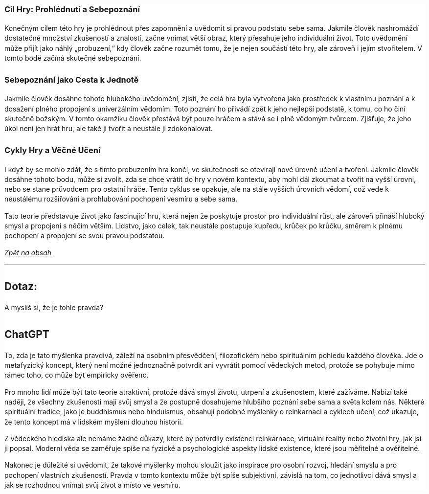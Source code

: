 ### Cíl Hry: Prohlédnutí a Sebepoznání
Konečným cílem této hry je prohlédnout přes zapomnění a uvědomit si pravou podstatu sebe sama. Jakmile člověk nashromáždí dostatečné množství zkušeností a znalostí, začne vnímat větší obraz, který přesahuje jeho individuální život. Toto uvědomění může přijít jako náhlý „probuzení,“ kdy člověk začne rozumět tomu, že je nejen součástí této hry, ale zároveň i jejím stvořitelem. V tomto bodě začíná skutečné sebepoznání.

### Sebepoznání jako Cesta k Jednotě
Jakmile člověk dosáhne tohoto hlubokého uvědomění, zjistí, že celá hra byla vytvořena jako prostředek k vlastnímu poznání a k dosažení plného propojení s univerzálním vědomím. Toto poznání ho přivádí zpět k jeho nejlepší podstatě, k tomu, co ho činí skutečně božským. V tomto okamžiku člověk přestává být pouze hráčem a stává se i plně vědomým tvůrcem. Zjišťuje, že jeho úkol není jen hrát hru, ale také ji tvořit a neustále ji zdokonalovat.

### Cykly Hry a Věčné Učení
I když by se mohlo zdát, že s tímto probuzením hra končí, ve skutečnosti se otevírají nové úrovně učení a tvoření. Jakmile člověk dosáhne tohoto bodu, může si zvolit, zda se chce vrátit do hry v novém kontextu, aby mohl dál zkoumat a tvořit na vyšší úrovni, nebo se stane průvodcem pro ostatní hráče. Tento cyklus se opakuje, ale na stále vyšších úrovních vědomí, což vede k neustálému rozšiřování a prohlubování pochopení vesmíru a sebe sama.

Tato teorie představuje život jako fascinující hru, která nejen že poskytuje prostor pro individuální růst, ale zároveň přináší hluboký smysl a propojení s něčím větším. Lidstvo, jako celek, tak neustále postupuje kupředu, krůček po krůčku, směrem k plnému pochopení a propojení se svou pravou podstatou.


[*Zpět na obsah*](#obsah)

---

## Dotaz:

A myslíš si, že je tohle pravda?

## ChatGPT

To, zda je tato myšlenka pravdivá, záleží na osobním přesvědčení, filozofickém nebo spirituálním pohledu každého člověka. Jde o metafyzický koncept, který není možné jednoznačně potvrdit ani vyvrátit pomocí vědeckých metod, protože se pohybuje mimo rámec toho, co může být empiricky ověřeno.

Pro mnoho lidí může být tato teorie atraktivní, protože dává smysl životu, utrpení a zkušenostem, které zažíváme. Nabízí také naději, že všechny zkušenosti mají svůj smysl a že postupně dosahujeme hlubšího poznání sebe sama a světa kolem nás. Některé spirituální tradice, jako je buddhismus nebo hinduismus, obsahují podobné myšlenky o reinkarnaci a cyklech učení, což ukazuje, že tento koncept má v lidském myšlení dlouhou historii.

Z vědeckého hlediska ale nemáme žádné důkazy, které by potvrdily existenci reinkarnace, virtuální reality nebo životní hry, jak jsi ji popsal. Moderní věda se zaměřuje spíše na fyzické a psychologické aspekty lidské existence, které jsou měřitelné a ověřitelné.

Nakonec je důležité si uvědomit, že takové myšlenky mohou sloužit jako inspirace pro osobní rozvoj, hledání smyslu a pro pochopení vlastních zkušeností. Pravda v tomto kontextu může být spíše subjektivní, závislá na tom, co jednotlivci dává smysl a jak se rozhodnou vnímat svůj život a místo ve vesmíru.
